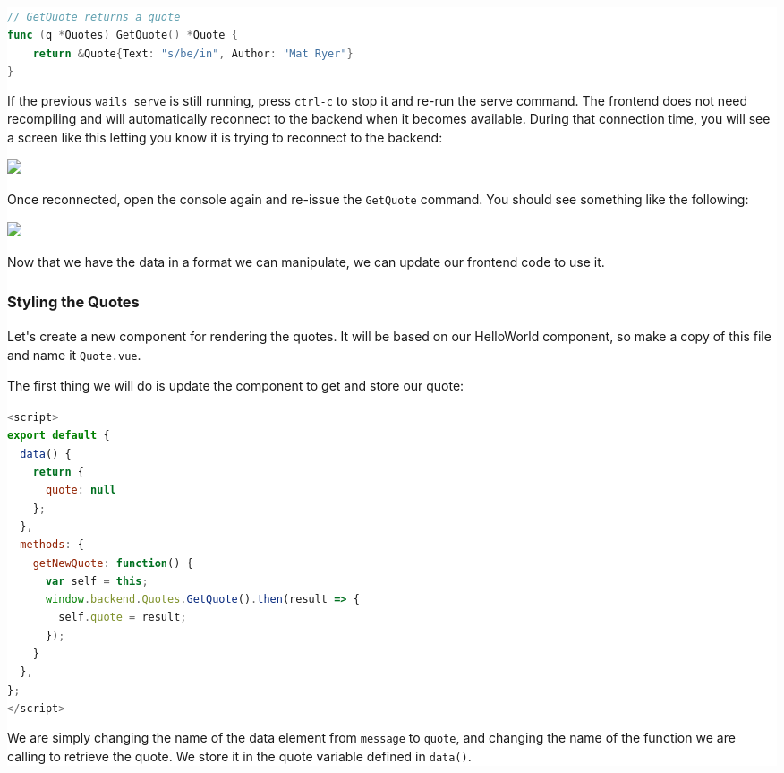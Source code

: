 ```go
// GetQuote returns a quote
func (q *Quotes) GetQuote() *Quote {
	return &Quote{Text: "s/be/in", Author: "Mat Ryer"}
}
```

If the previous `wails serve` is still running, press `ctrl-c` to stop it and re-run the serve command. The frontend does not need recompiling and will automatically reconnect to the backend when it becomes available. During that connection time, you will see a screen like this letting you know it is trying to reconnect to the backend:

<div class="imagecontainer">
  <img src="/media/reconnect.png" style="width: 50%">
</div>

Once reconnected, open the console again and re-issue the `GetQuote` command. You should see something like the following:

<div class="imagecontainer">
  <img src="/media/quotestruct.png" style="width: 40%">
</div>

Now that we have the data in a format we can manipulate, we can update our frontend code to use it.

### Styling the Quotes

Let's create a new component for rendering the quotes. It will be based on our HelloWorld component, so make a copy of this file and name it `Quote.vue`.

The first thing we will do is update the component to get and store our quote:

```javascript
<script>
export default {
  data() {
    return {
      quote: null
    };
  },
  methods: {
    getNewQuote: function() {
      var self = this;
      window.backend.Quotes.GetQuote().then(result => {
        self.quote = result;
      });
    }
  },
};
</script>
```

We are simply changing the name of the data element from `message` to `quote`, and changing the name of the function we are calling to retrieve the quote. We store it in the quote variable defined in `data()`.
